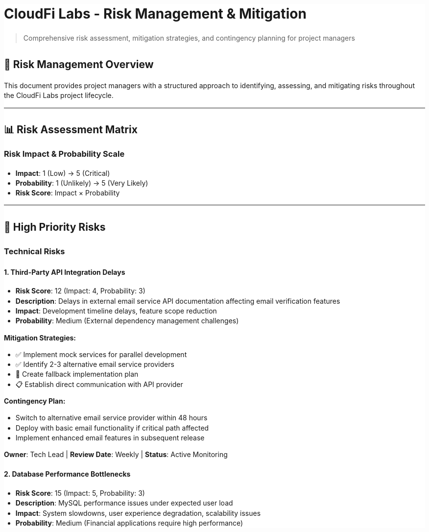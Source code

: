 # CloudFi Labs - Risk Management & Mitigation

> Comprehensive risk assessment, mitigation strategies, and contingency planning for project managers

## 🚨 Risk Management Overview

This document provides project managers with a structured approach to identifying, assessing, and mitigating risks throughout the CloudFi Labs project lifecycle.

---

## 📊 Risk Assessment Matrix

### Risk Impact & Probability Scale
- **Impact**: 1 (Low) → 5 (Critical)
- **Probability**: 1 (Unlikely) → 5 (Very Likely)
- **Risk Score**: Impact × Probability

---

## 🔴 High Priority Risks

### Technical Risks

#### 1. Third-Party API Integration Delays
- **Risk Score**: 12 (Impact: 4, Probability: 3)
- **Description**: Delays in external email service API documentation affecting email verification features
- **Impact**: Development timeline delays, feature scope reduction
- **Probability**: Medium (External dependency management challenges)

**Mitigation Strategies:**
- ✅ Implement mock services for parallel development
- ✅ Identify 2-3 alternative email service providers
- 🔄 Create fallback implementation plan
- 📋 Establish direct communication with API provider

**Contingency Plan:**
- Switch to alternative email service provider within 48 hours
- Deploy with basic email functionality if critical path affected
- Implement enhanced email features in subsequent release

**Owner**: Tech Lead | **Review Date**: Weekly | **Status**: Active Monitoring

#### 2. Database Performance Bottlenecks
- **Risk Score**: 15 (Impact: 5, Probability: 3)
- **Description**: MySQL performance issues under expected user load
- **Impact**: System slowdowns, user experience degradation, scalability issues
- **Probability**: Medium (Financial applications require high performance)
